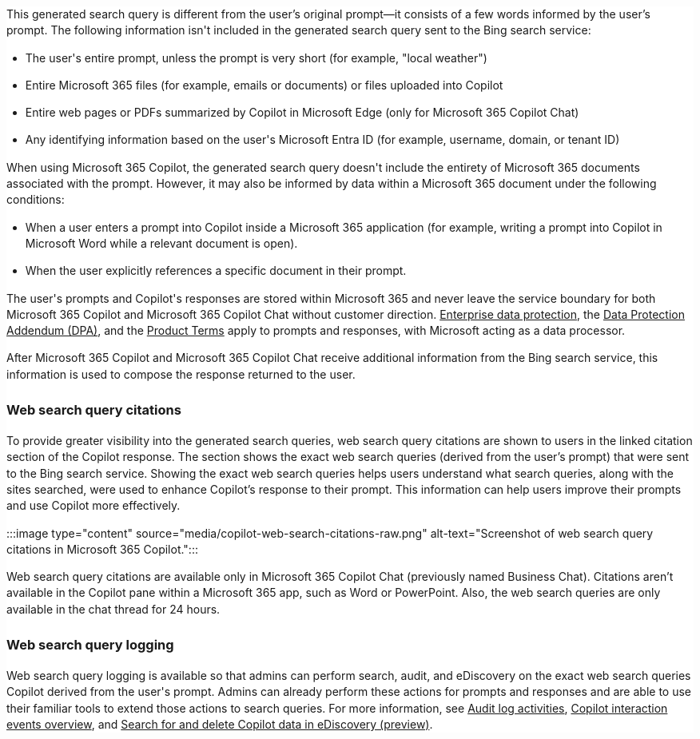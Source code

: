 This generated search query is different from the user’s original prompt—it consists of a few words informed by the user’s prompt. The following information isn't included in the generated search query sent to the Bing search service:

- The user's entire prompt, unless the prompt is very short (for example, "local weather")

- Entire Microsoft 365 files (for example, emails or documents) or files uploaded into Copilot

- Entire web pages or PDFs summarized by Copilot in Microsoft Edge (only for Microsoft 365 Copilot Chat)

- Any identifying information based on the user's Microsoft Entra ID (for example, username, domain, or tenant ID)

When using Microsoft 365 Copilot, the generated search query doesn't include the entirety of Microsoft 365 documents associated with the prompt. However, it may also be informed by data within a Microsoft 365 document under the following conditions:

- When a user enters a prompt into Copilot inside a Microsoft 365 application (for example, writing a prompt into Copilot in Microsoft Word while a relevant document is open).

- When the user explicitly references a specific document in their prompt.

The user's prompts and Copilot's responses are stored within Microsoft 365 and never leave the service boundary for both Microsoft 365 Copilot and Microsoft 365 Copilot Chat without customer direction. [Enterprise data protection](enterprise-data-protection.md), the [Data Protection Addendum (DPA)](https://www.microsoft.com/licensing/docs/view/Microsoft-Products-and-Services-Data-Protection-Addendum-DPA), and the [Product Terms](https://www.microsoft.com/licensing/terms/product/PrivacyandSecurityTerms/all) apply to prompts and responses, with Microsoft acting as a data processor.

After Microsoft 365 Copilot and Microsoft 365 Copilot Chat receive additional information from the Bing search service, this information is used to compose the response returned to the user.

### Web search query citations

To provide greater visibility into the generated search queries, web search query citations are shown to users in the linked citation section of the Copilot response. The section shows the exact web search queries (derived from the user’s prompt) that were sent to the Bing search service. Showing the exact web search queries helps users understand what search queries, along with the sites searched, were used to enhance Copilot’s response to their prompt. This information can help users improve their prompts and use Copilot more effectively.

 :::image type="content" source="media/copilot-web-search-citations-raw.png" alt-text="Screenshot of web search query citations in Microsoft 365 Copilot.":::

Web search query citations are available only in Microsoft 365 Copilot Chat (previously named Business Chat). Citations aren’t available in the Copilot pane within a Microsoft 365 app, such as Word or PowerPoint. Also, the web search queries are only available in the chat thread for 24 hours.

### Web search query logging

Web search query logging is available so that admins can perform search, audit, and eDiscovery on the exact web search queries Copilot derived from the user's prompt. Admins can already perform these actions for prompts and responses and are able to use their familiar tools to extend those actions to search queries. For more information, see [Audit log activities](/purview/audit-log-activities#copilot-activities), [Copilot interaction events overview](/office/office-365-management-api/copilot-schema), and [Search for and delete Copilot data in eDiscovery (preview)](/purview/edisc-search-copilot-data#identifying-web-queries-in-microsoft-365-copilot-usage).
